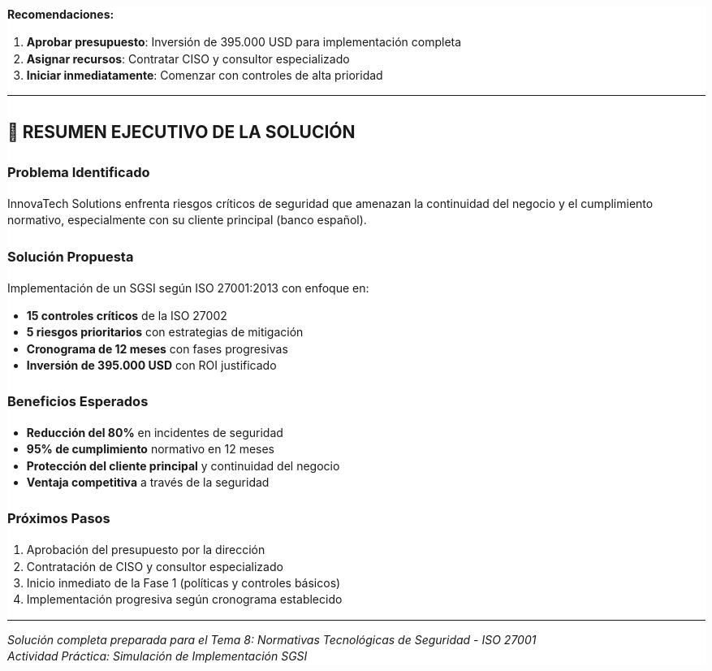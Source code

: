 **Recomendaciones:**
1. **Aprobar presupuesto**: Inversión de 395.000 USD para implementación completa
2. **Asignar recursos**: Contratar CISO y consultor especializado
3. **Iniciar inmediatamente**: Comenzar con controles de alta prioridad

---

## 🎯 **RESUMEN EJECUTIVO DE LA SOLUCIÓN**

### **Problema Identificado**
InnovaTech Solutions enfrenta riesgos críticos de seguridad que amenazan la continuidad del negocio y el cumplimiento normativo, especialmente con su cliente principal (banco español).

### **Solución Propuesta**
Implementación de un SGSI según ISO 27001:2013 con enfoque en:
- **15 controles críticos** de la ISO 27002
- **5 riesgos prioritarios** con estrategias de mitigación
- **Cronograma de 12 meses** con fases progresivas
- **Inversión de 395.000 USD** con ROI justificado

### **Beneficios Esperados**
- **Reducción del 80%** en incidentes de seguridad
- **95% de cumplimiento** normativo en 12 meses
- **Protección del cliente principal** y continuidad del negocio
- **Ventaja competitiva** a través de la seguridad

### **Próximos Pasos**
1. Aprobación del presupuesto por la dirección
2. Contratación de CISO y consultor especializado
3. Inicio inmediato de la Fase 1 (políticas y controles básicos)
4. Implementación progresiva según cronograma establecido

---

*Solución completa preparada para el Tema 8: Normativas Tecnológicas de Seguridad - ISO 27001*  
*Actividad Práctica: Simulación de Implementación SGSI*
